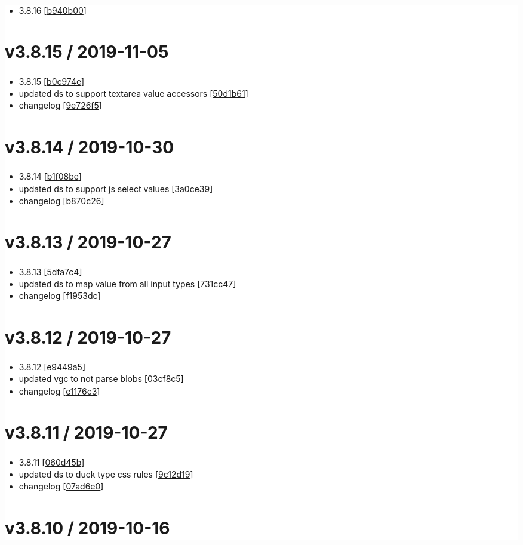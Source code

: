 * 3.8.16 [[b940b00](https://github.com/applitools/eyes-cypress/commit/b940b0041de51a0fcac5ffd0bedea670692bb7a2)]

v3.8.15 / 2019-11-05
====================

* 3.8.15 [[b0c974e](https://github.com/applitools/eyes-cypress/commit/b0c974e9db012025122745713fb51cb41f493b0c)]
* updated ds to support textarea value accessors [[50d1b61](https://github.com/applitools/eyes-cypress/commit/50d1b61e4b76692e272771c5413f1890826c998d)]
* changelog [[9e726f5](https://github.com/applitools/eyes-cypress/commit/9e726f5ce98c3fde08e436e4d12b09c79a6f1ff8)]

v3.8.14 / 2019-10-30
====================

* 3.8.14 [[b1f08be](https://github.com/applitools/eyes-cypress/commit/b1f08be044dfe3482296743e8eef46f67b4dd408)]
* updated ds to support js select values [[3a0ce39](https://github.com/applitools/eyes-cypress/commit/3a0ce39368faa8eb83783a103951b40c3d49863c)]
* changelog [[b870c26](https://github.com/applitools/eyes-cypress/commit/b870c26e5d70185298c28376db6fbf4251ba5328)]

v3.8.13 / 2019-10-27
====================

* 3.8.13 [[5dfa7c4](https://github.com/applitools/eyes-cypress/commit/5dfa7c4716cade78aad9247d9f2b18e812c7040e)]
* updated ds to map value from all input types [[731cc47](https://github.com/applitools/eyes-cypress/commit/731cc47aa8b60ce963687f87a275e6112cf0b3f7)]
* changelog [[f1953dc](https://github.com/applitools/eyes-cypress/commit/f1953dce456c785fd302ed99d65d01d14b3534b3)]

v3.8.12 / 2019-10-27
====================

* 3.8.12 [[e9449a5](https://github.com/applitools/eyes-cypress/commit/e9449a583b3670556466fa00b44505cbbaa29836)]
* updated vgc to not parse blobs [[03cf8c5](https://github.com/applitools/eyes-cypress/commit/03cf8c506be10f997325548ff080f78c95795eb8)]
* changelog [[e1176c3](https://github.com/applitools/eyes-cypress/commit/e1176c3122db51dfab91f96c63770ee3e9027b77)]

v3.8.11 / 2019-10-27
====================

* 3.8.11 [[060d45b](https://github.com/applitools/eyes-cypress/commit/060d45bb4031283bc2c21e4d798e9bb0250f790e)]
* updated ds to duck type css rules [[9c12d19](https://github.com/applitools/eyes-cypress/commit/9c12d19068cc899f88b5da701c9cac414f4951f4)]
* changelog [[07ad6e0](https://github.com/applitools/eyes-cypress/commit/07ad6e0af86d41b82be9b49cf4eeb89952fd070b)]

v3.8.10 / 2019-10-16
====================
